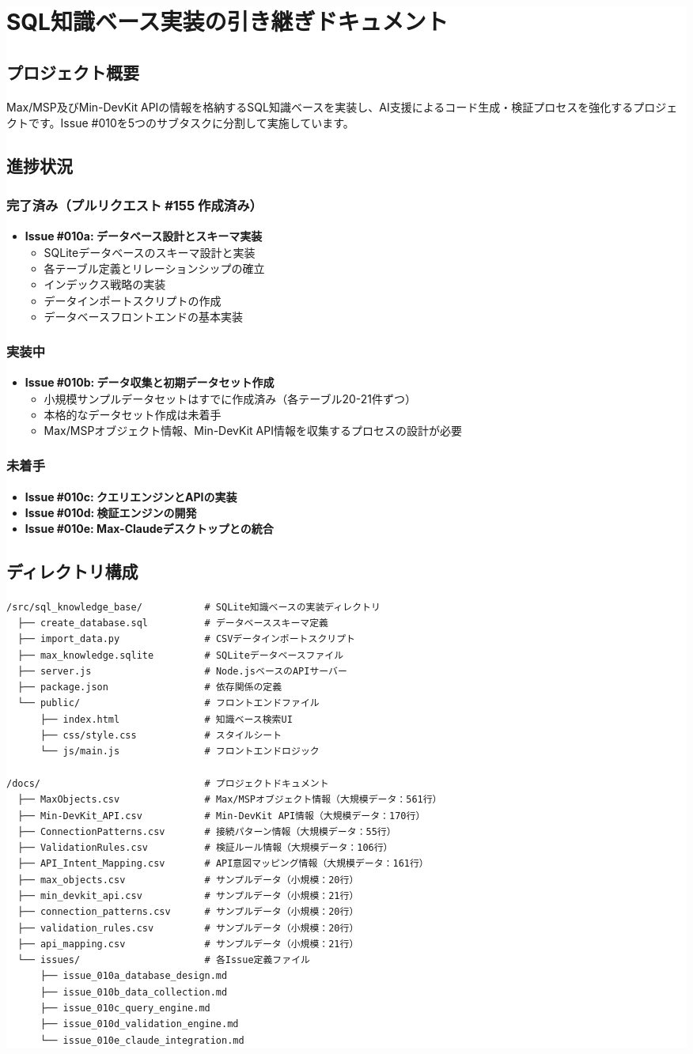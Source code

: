 # SQL知識ベース実装の引き継ぎドキュメント

## プロジェクト概要

Max/MSP及びMin-DevKit APIの情報を格納するSQL知識ベースを実装し、AI支援によるコード生成・検証プロセスを強化するプロジェクトです。Issue #010を5つのサブタスクに分割して実施しています。

## 進捗状況

### 完了済み（プルリクエスト #155 作成済み）

- **Issue #010a: データベース設計とスキーマ実装**
  - SQLiteデータベースのスキーマ設計と実装
  - 各テーブル定義とリレーションシップの確立
  - インデックス戦略の実装
  - データインポートスクリプトの作成
  - データベースフロントエンドの基本実装

### 実装中

- **Issue #010b: データ収集と初期データセット作成**
  - 小規模サンプルデータセットはすでに作成済み（各テーブル20-21件ずつ）
  - 本格的なデータセット作成は未着手
  - Max/MSPオブジェクト情報、Min-DevKit API情報を収集するプロセスの設計が必要

### 未着手

- **Issue #010c: クエリエンジンとAPIの実装**
- **Issue #010d: 検証エンジンの開発**
- **Issue #010e: Max-Claudeデスクトップとの統合**

## ディレクトリ構成

```
/src/sql_knowledge_base/           # SQLite知識ベースの実装ディレクトリ
  ├── create_database.sql          # データベーススキーマ定義
  ├── import_data.py               # CSVデータインポートスクリプト
  ├── max_knowledge.sqlite         # SQLiteデータベースファイル
  ├── server.js                    # Node.jsベースのAPIサーバー
  ├── package.json                 # 依存関係の定義
  └── public/                      # フロントエンドファイル
      ├── index.html               # 知識ベース検索UI
      ├── css/style.css            # スタイルシート
      └── js/main.js               # フロントエンドロジック

/docs/                             # プロジェクトドキュメント
  ├── MaxObjects.csv               # Max/MSPオブジェクト情報（大規模データ：561行）
  ├── Min-DevKit_API.csv           # Min-DevKit API情報（大規模データ：170行）
  ├── ConnectionPatterns.csv       # 接続パターン情報（大規模データ：55行）
  ├── ValidationRules.csv          # 検証ルール情報（大規模データ：106行）
  ├── API_Intent_Mapping.csv       # API意図マッピング情報（大規模データ：161行）
  ├── max_objects.csv              # サンプルデータ（小規模：20行）
  ├── min_devkit_api.csv           # サンプルデータ（小規模：21行）
  ├── connection_patterns.csv      # サンプルデータ（小規模：20行）
  ├── validation_rules.csv         # サンプルデータ（小規模：20行）
  ├── api_mapping.csv              # サンプルデータ（小規模：21行）
  └── issues/                      # 各Issue定義ファイル
      ├── issue_010a_database_design.md
      ├── issue_010b_data_collection.md
      ├── issue_010c_query_engine.md
      ├── issue_010d_validation_engine.md
      └── issue_010e_claude_integration.md
```